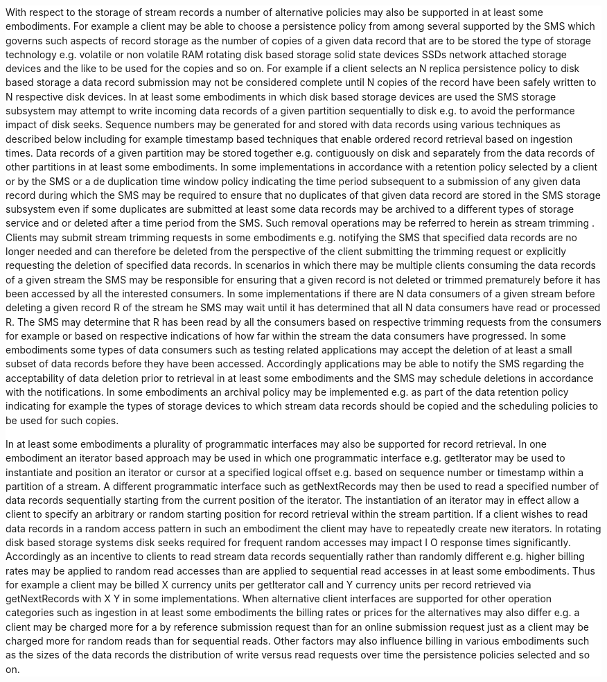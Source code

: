 With respect to the storage of stream records a number of alternative policies may also be supported in at least some embodiments. For example a client may be able to choose a persistence policy from among several supported by the SMS which governs such aspects of record storage as the number of copies of a given data record that are to be stored the type of storage technology e.g. volatile or non volatile RAM rotating disk based storage solid state devices SSDs network attached storage devices and the like to be used for the copies and so on. For example if a client selects an N replica persistence policy to disk based storage a data record submission may not be considered complete until N copies of the record have been safely written to N respective disk devices. In at least some embodiments in which disk based storage devices are used the SMS storage subsystem may attempt to write incoming data records of a given partition sequentially to disk e.g. to avoid the performance impact of disk seeks. Sequence numbers may be generated for and stored with data records using various techniques as described below including for example timestamp based techniques that enable ordered record retrieval based on ingestion times. Data records of a given partition may be stored together e.g. contiguously on disk and separately from the data records of other partitions in at least some embodiments. In some implementations in accordance with a retention policy selected by a client or by the SMS or a de duplication time window policy indicating the time period subsequent to a submission of any given data record during which the SMS may be required to ensure that no duplicates of that given data record are stored in the SMS storage subsystem even if some duplicates are submitted at least some data records may be archived to a different types of storage service and or deleted after a time period from the SMS. Such removal operations may be referred to herein as stream trimming . Clients may submit stream trimming requests in some embodiments e.g. notifying the SMS that specified data records are no longer needed and can therefore be deleted from the perspective of the client submitting the trimming request or explicitly requesting the deletion of specified data records. In scenarios in which there may be multiple clients consuming the data records of a given stream the SMS may be responsible for ensuring that a given record is not deleted or trimmed prematurely before it has been accessed by all the interested consumers. In some implementations if there are N data consumers of a given stream before deleting a given record R of the stream he SMS may wait until it has determined that all N data consumers have read or processed R. The SMS may determine that R has been read by all the consumers based on respective trimming requests from the consumers for example or based on respective indications of how far within the stream the data consumers have progressed. In some embodiments some types of data consumers such as testing related applications may accept the deletion of at least a small subset of data records before they have been accessed. Accordingly applications may be able to notify the SMS regarding the acceptability of data deletion prior to retrieval in at least some embodiments and the SMS may schedule deletions in accordance with the notifications. In some embodiments an archival policy may be implemented e.g. as part of the data retention policy indicating for example the types of storage devices to which stream data records should be copied and the scheduling policies to be used for such copies.

In at least some embodiments a plurality of programmatic interfaces may also be supported for record retrieval. In one embodiment an iterator based approach may be used in which one programmatic interface e.g. getIterator may be used to instantiate and position an iterator or cursor at a specified logical offset e.g. based on sequence number or timestamp within a partition of a stream. A different programmatic interface such as getNextRecords may then be used to read a specified number of data records sequentially starting from the current position of the iterator. The instantiation of an iterator may in effect allow a client to specify an arbitrary or random starting position for record retrieval within the stream partition. If a client wishes to read data records in a random access pattern in such an embodiment the client may have to repeatedly create new iterators. In rotating disk based storage systems disk seeks required for frequent random accesses may impact I O response times significantly. Accordingly as an incentive to clients to read stream data records sequentially rather than randomly different e.g. higher billing rates may be applied to random read accesses than are applied to sequential read accesses in at least some embodiments. Thus for example a client may be billed X currency units per getIterator call and Y currency units per record retrieved via getNextRecords with X Y in some implementations. When alternative client interfaces are supported for other operation categories such as ingestion in at least some embodiments the billing rates or prices for the alternatives may also differ e.g. a client may be charged more for a by reference submission request than for an online submission request just as a client may be charged more for random reads than for sequential reads. Other factors may also influence billing in various embodiments such as the sizes of the data records the distribution of write versus read requests over time the persistence policies selected and so on.
